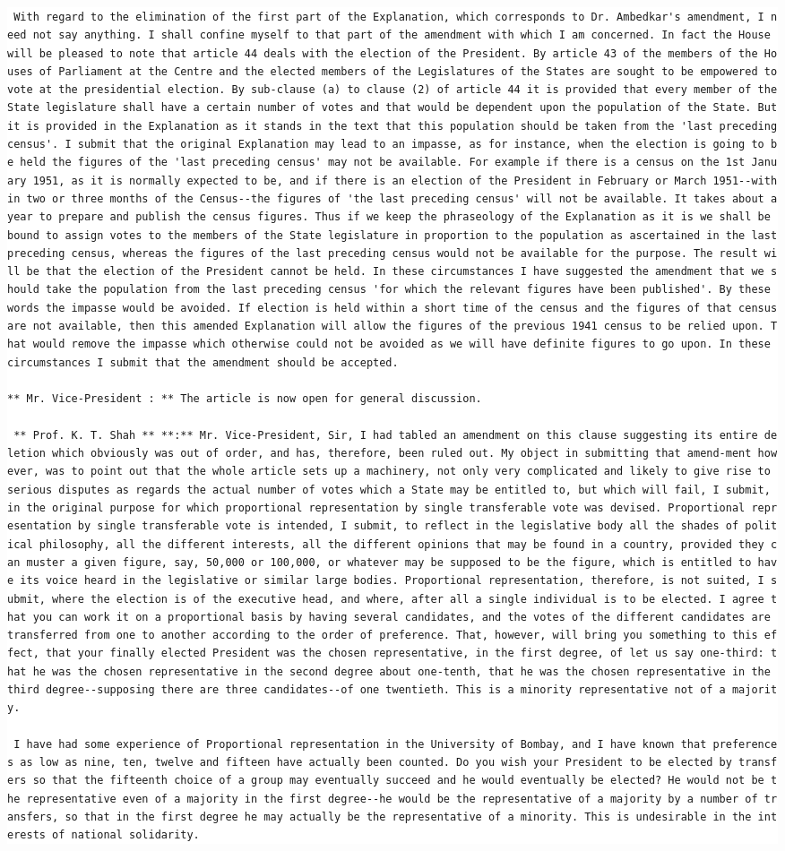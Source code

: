      With regard to the elimination of the first part of the Explanation, which corresponds to Dr. Ambedkar's amendment, I need not say anything. I shall confine myself to that part of the amendment with which I am concerned. In fact the House will be pleased to note that article 44 deals with the election of the President. By article 43 of the members of the Houses of Parliament at the Centre and the elected members of the Legislatures of the States are sought to be empowered to vote at the presidential election. By sub-clause (a) to clause (2) of article 44 it is provided that every member of the State legislature shall have a certain number of votes and that would be dependent upon the population of the State. But it is provided in the Explanation as it stands in the text that this population should be taken from the 'last preceding census'. I submit that the original Explanation may lead to an impasse, as for instance, when the election is going to be held the figures of the 'last preceding census' may not be available. For example if there is a census on the 1st January 1951, as it is normally expected to be, and if there is an election of the President in February or March 1951--within two or three months of the Census--the figures of 'the last preceding census' will not be available. It takes about a year to prepare and publish the census figures. Thus if we keep the phraseology of the Explanation as it is we shall be bound to assign votes to the members of the State legislature in proportion to the population as ascertained in the last preceding census, whereas the figures of the last preceding census would not be available for the purpose. The result will be that the election of the President cannot be held. In these circumstances I have suggested the amendment that we should take the population from the last preceding census 'for which the relevant figures have been published'. By these words the impasse would be avoided. If election is held within a short time of the census and the figures of that census are not available, then this amended Explanation will allow the figures of the previous 1941 census to be relied upon. That would remove the impasse which otherwise could not be avoided as we will have definite figures to go upon. In these circumstances I submit that the amendment should be accepted.

    ** Mr. Vice-President : ** The article is now open for general discussion.

     ** Prof. K. T. Shah ** **:** Mr. Vice-President, Sir, I had tabled an amendment on this clause suggesting its entire deletion which obviously was out of order, and has, therefore, been ruled out. My object in submitting that amend-ment however, was to point out that the whole article sets up a machinery, not only very complicated and likely to give rise to serious disputes as regards the actual number of votes which a State may be entitled to, but which will fail, I submit, in the original purpose for which proportional representation by single transferable vote was devised. Proportional representation by single transferable vote is intended, I submit, to reflect in the legislative body all the shades of political philosophy, all the different interests, all the different opinions that may be found in a country, provided they can muster a given figure, say, 50,000 or 100,000, or whatever may be supposed to be the figure, which is entitled to have its voice heard in the legislative or similar large bodies. Proportional representation, therefore, is not suited, I submit, where the election is of the executive head, and where, after all a single individual is to be elected. I agree that you can work it on a proportional basis by having several candidates, and the votes of the different candidates are transferred from one to another according to the order of preference. That, however, will bring you something to this effect, that your finally elected President was the chosen representative, in the first degree, of let us say one-third: that he was the chosen representative in the second degree about one-tenth, that he was the chosen representative in the third degree--supposing there are three candidates--of one twentieth. This is a minority representative not of a majority.

     I have had some experience of Proportional representation in the University of Bombay, and I have known that preferences as low as nine, ten, twelve and fifteen have actually been counted. Do you wish your President to be elected by transfers so that the fifteenth choice of a group may eventually succeed and he would eventually be elected? He would not be the representative even of a majority in the first degree--he would be the representative of a majority by a number of transfers, so that in the first degree he may actually be the representative of a minority. This is undesirable in the interests of national solidarity.
